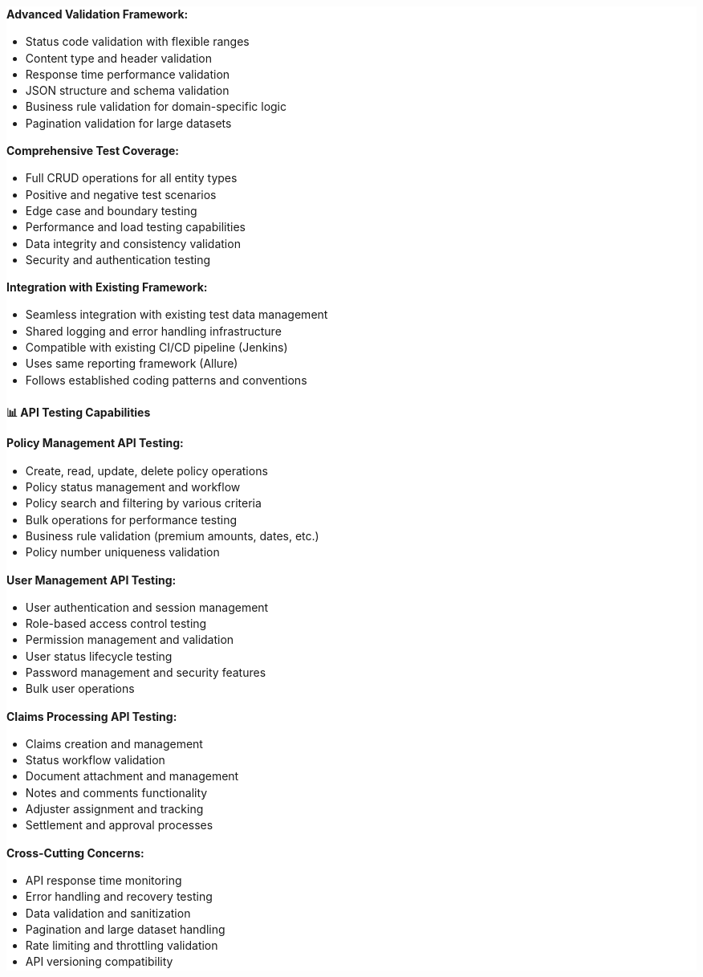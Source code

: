 **Advanced Validation Framework:**
- Status code validation with flexible ranges
- Content type and header validation
- Response time performance validation
- JSON structure and schema validation
- Business rule validation for domain-specific logic
- Pagination validation for large datasets

**Comprehensive Test Coverage:**
- Full CRUD operations for all entity types
- Positive and negative test scenarios
- Edge case and boundary testing
- Performance and load testing capabilities
- Data integrity and consistency validation
- Security and authentication testing

**Integration with Existing Framework:**
- Seamless integration with existing test data management
- Shared logging and error handling infrastructure
- Compatible with existing CI/CD pipeline (Jenkins)
- Uses same reporting framework (Allure)
- Follows established coding patterns and conventions

#### **📊 API Testing Capabilities**

**Policy Management API Testing:**
- Create, read, update, delete policy operations
- Policy status management and workflow
- Policy search and filtering by various criteria
- Bulk operations for performance testing
- Business rule validation (premium amounts, dates, etc.)
- Policy number uniqueness validation

**User Management API Testing:**
- User authentication and session management
- Role-based access control testing
- Permission management and validation
- User status lifecycle testing
- Password management and security features
- Bulk user operations

**Claims Processing API Testing:**
- Claims creation and management
- Status workflow validation
- Document attachment and management
- Notes and comments functionality
- Adjuster assignment and tracking
- Settlement and approval processes

**Cross-Cutting Concerns:**
- API response time monitoring
- Error handling and recovery testing
- Data validation and sanitization
- Pagination and large dataset handling
- Rate limiting and throttling validation
- API versioning compatibility
